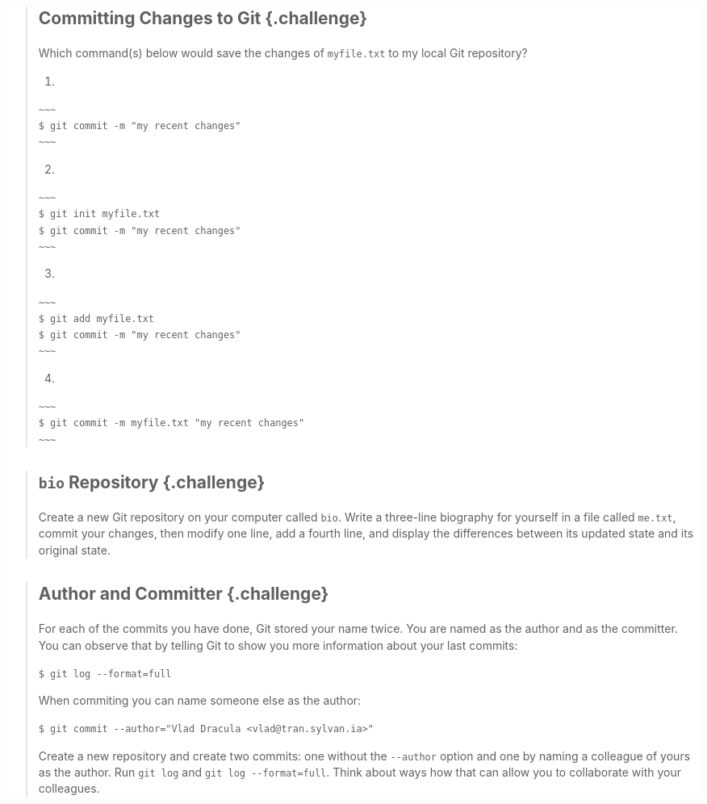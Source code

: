 > ## Committing Changes to Git {.challenge}
>
> Which command(s) below would save the changes of `myfile.txt` to my local Git repository?
>
> 1. 
>
>     ~~~
>     $ git commit -m "my recent changes"
>     ~~~
> 2. 
>
>     ~~~
>     $ git init myfile.txt
>     $ git commit -m "my recent changes"
>     ~~~
> 3. 
>
>     ~~~
>     $ git add myfile.txt
>     $ git commit -m "my recent changes"
>     ~~~
> 4. 
>
>     ~~~
>     $ git commit -m myfile.txt "my recent changes"
>     ~~~

> ## `bio` Repository {.challenge}
>
> Create a new Git repository on your computer called `bio`.
> Write a three-line biography for yourself in a file called `me.txt`, commit 
> your changes, then modify one line, add a fourth line, and display the 
> differences between its updated state and its original state.

> ## Author and Committer {.challenge}
>
> For each of the commits you have done, Git stored your name twice.
> You are named as the author and as the committer. You can observe
> that by telling Git to show you more information about your last
> commits:
>
> ~~~
> $ git log --format=full
> ~~~
>
> When commiting you can name someone else as the author:
>
> ~~~
> $ git commit --author="Vlad Dracula <vlad@tran.sylvan.ia>"
> ~~~
>
> Create a new repository and create two commits: one without the
> `--author` option and one by naming a colleague of yours as the
> author. Run `git log` and `git log --format=full`. Think about ways
> how that can allow you to collaborate with your colleagues.

[commit-messages]: http://tbaggery.com/2008/04/19/a-note-about-git-commit-messages.html
